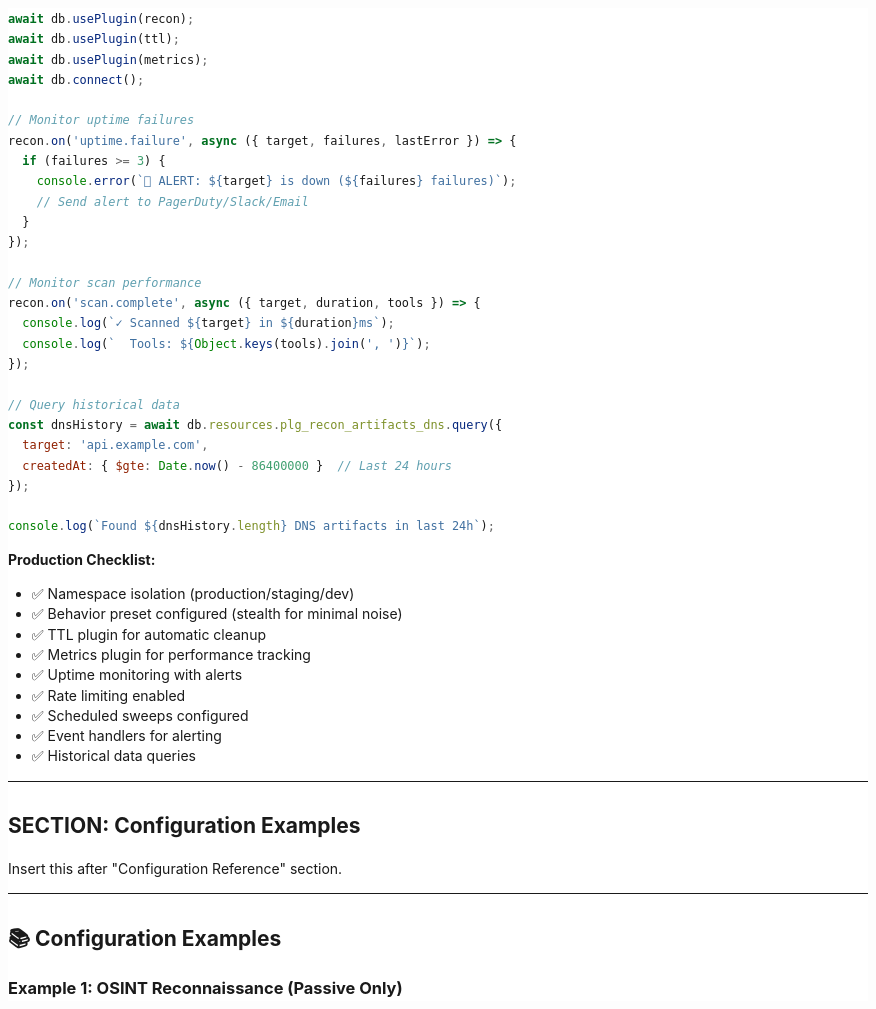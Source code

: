 ```javascript
await db.usePlugin(recon);
await db.usePlugin(ttl);
await db.usePlugin(metrics);
await db.connect();

// Monitor uptime failures
recon.on('uptime.failure', async ({ target, failures, lastError }) => {
  if (failures >= 3) {
    console.error(`🚨 ALERT: ${target} is down (${failures} failures)`);
    // Send alert to PagerDuty/Slack/Email
  }
});

// Monitor scan performance
recon.on('scan.complete', async ({ target, duration, tools }) => {
  console.log(`✓ Scanned ${target} in ${duration}ms`);
  console.log(`  Tools: ${Object.keys(tools).join(', ')}`);
});

// Query historical data
const dnsHistory = await db.resources.plg_recon_artifacts_dns.query({
  target: 'api.example.com',
  createdAt: { $gte: Date.now() - 86400000 }  // Last 24 hours
});

console.log(`Found ${dnsHistory.length} DNS artifacts in last 24h`);
```

**Production Checklist:**
- ✅ Namespace isolation (production/staging/dev)
- ✅ Behavior preset configured (stealth for minimal noise)
- ✅ TTL plugin for automatic cleanup
- ✅ Metrics plugin for performance tracking
- ✅ Uptime monitoring with alerts
- ✅ Rate limiting enabled
- ✅ Scheduled sweeps configured
- ✅ Event handlers for alerting
- ✅ Historical data queries

---

## SECTION: Configuration Examples

Insert this after "Configuration Reference" section.

---

## 📚 Configuration Examples

### Example 1: OSINT Reconnaissance (Passive Only)
